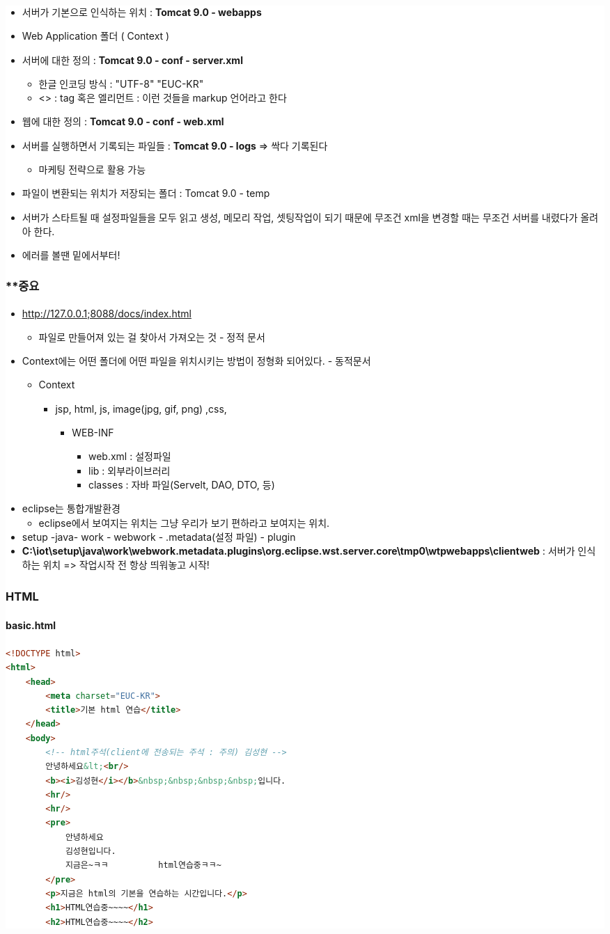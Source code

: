 * 서버가 기본으로 인식하는 위치 : **Tomcat 9.0 - webapps**

* Web Application 폴더 ( Context )

* 서버에 대한 정의 : **Tomcat 9.0 - conf - server.xml**

  * 한글 인코딩 방식 : "UTF-8"  "EUC-KR"
  * <> : tag 혹은 엘리먼트 : 이런 것들을 markup 언어라고 한다

* 웹에 대한 정의 : **Tomcat 9.0 - conf - web.xml**

* 서버를 실행하면서 기록되는 파일들 : **Tomcat 9.0 - logs** => 싹다 기록된다 

  * 마케팅 전략으로 활용 가능

* 파일이 변환되는 위치가 저장되는 폴더 : Tomcat 9.0 - temp

* 서버가 스타트될 때 설정파일들을 모두 읽고 생성, 메모리 작업, 셋팅작업이 되기 때문에 무조건 xml을 변경할 때는 무조건 서버를 내렸다가 올려아 한다.

* 에러를 볼땐 밑에서부터!

### **중요

- http://127.0.0.1;8088/docs/index.html

  * 파일로 만들어져 있는 걸 찾아서 가져오는 것 - 정적 문서

- Context에는 어떤 폴더에 어떤 파일을 위치시키는 방법이 정형화 되어있다. - 동적문서

  * Context 

    *  jsp, html, js, image(jpg, gif, png) ,css, 

       * WEB-INF

            * web.xml : 설정파일
            * lib : 외부라이브러리
         * classes : 자바 파일(Servelt, DAO, DTO, 등)

         

* eclipse는 통합개발환경
  * eclipse에서 보여지는 위치는 그냥 우리가 보기 편하라고 보여지는 위치.
* setup -java- work - webwork - .metadata(설정 파일) - plugin
* **C:\iot\setup\java\work\webwork\.metadata\.plugins\org.eclipse.wst.server.core\tmp0\wtpwebapps\clientweb** : 서버가 인식하는 위치 => 작업시작 전 항상 띄워놓고 시작!

###  HTML

#### basic.html

```html
<!DOCTYPE html>
<html>
	<head>
		<meta charset="EUC-KR">
		<title>기본 html 연습</title>
	</head>
	<body>
		<!-- html주석(client에 전송되는 주석 : 주의) 김성현 -->
		안녕하세요&lt;<br/>
		<b><i>김성현</i></b>&nbsp;&nbsp;&nbsp;&nbsp;입니다.
		<hr/>
		<hr/>
		<pre>
			안녕하세요
			김성현입니다.
			지금은~ㅋㅋ 			html연습중ㅋㅋ~
		</pre>
		<p>지금은 html의 기본을 연습하는 시간입니다.</p>
		<h1>HTML연습중~~~~</h1>
		<h2>HTML연습중~~~~</h2>
```